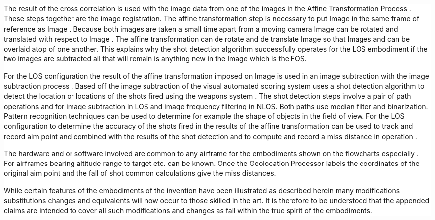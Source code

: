 The result of the cross correlation is used with the image data from one of the images in the Affine Transformation Process . These steps together are the image registration. The affine transformation step is necessary to put Image in the same frame of reference as Image . Because both images are taken a small time apart from a moving camera Image can be rotated and translated with respect to Image . The affine transformation can de rotate and de translate Image so that Images and can be overlaid atop of one another. This explains why the shot detection algorithm successfully operates for the LOS embodiment if the two images are subtracted all that will remain is anything new in the Image which is the FOS.

For the LOS configuration the result of the affine transformation imposed on Image is used in an image subtraction with the image subtraction process . Based off the image subtraction of the visual automated scoring system uses a shot detection algorithm to detect the location or locations of the shots fired using the weapons system . The shot detection steps involve a pair of path operations and for image subtraction in LOS and image frequency filtering in NLOS. Both paths use median filter and binarization. Pattern recognition techniques can be used to determine for example the shape of objects in the field of view. For the LOS configuration to determine the accuracy of the shots fired in the results of the affine transformation can be used to track and record aim point and combined with the results of the shot detection and to compute and record a miss distance in operation .

The hardware and or software involved are common to any airframe for the embodiments shown on the flowcharts especially . For airframes bearing altitude range to target etc. can be known. Once the Geolocation Processor labels the coordinates of the original aim point and the fall of shot common calculations give the miss distances.

While certain features of the embodiments of the invention have been illustrated as described herein many modifications substitutions changes and equivalents will now occur to those skilled in the art. It is therefore to be understood that the appended claims are intended to cover all such modifications and changes as fall within the true spirit of the embodiments.

